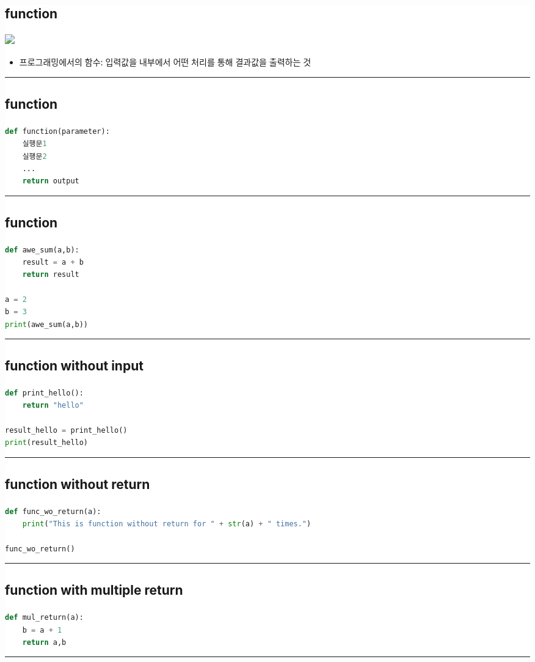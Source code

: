 ## function
![](https://upload.wikimedia.org/wikipedia/commons/thumb/3/3b/Function_machine2.svg/440px-Function_machine2.svg.png)
- 프로그래밍에서의 함수: 입력값을 내부에서 어떤 처리를 통해 결과값을 출력하는 것

---
## function

```python
def function(parameter):
	실행문1
	실행문2
	...
	return output 
```

---
## function
```python
def awe_sum(a,b):
	result = a + b
    return result

a = 2
b = 3
print(awe_sum(a,b))
```

---
## function without input
```python
def print_hello():
    return "hello"

result_hello = print_hello()
print(result_hello)
```

---
## function without return
```python
def func_wo_return(a):
    print("This is function without return for " + str(a) + " times.")

func_wo_return()
```

---
## function with multiple return
```python
def mul_return(a):
    b = a + 1
	return a,b
```

---